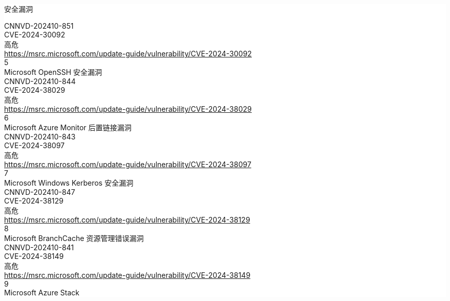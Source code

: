 安全漏洞</span></section></td><td align="center" valign="middle" width="39"><section style="line-height: normal;"><span style="font-size: 14px;letter-spacing: normal;">CNNVD-202410-851</span></section></td><td align="center" valign="middle" width="53"><section style="line-height: normal;"><span style="font-size: 14px;letter-spacing: normal;">CVE-2024-30092</span></section></td><td align="center" valign="middle" width="15"><section style="line-height: normal;"><span style="font-size: 14px;letter-spacing: normal;">高危</span></section></td><td align="center" valign="middle" width="101"><section style="line-height: normal;"><span style="font-size: 14px;letter-spacing: normal;">https://msrc.microsoft.com/update-guide/vulnerability/CVE-2024-30092</span></section></td></tr><tr class="ue-table-interlace-color-double"><td align="center" valign="middle" width="48"><section style="line-height: normal;"><span style="font-size: 14px;letter-spacing: normal;">5</span></section></td><td align="center" valign="middle" width="114"><section style="line-height: normal;"><span style="font-size: 14px;letter-spacing: normal;">Microsoft OpenSSH 安全漏洞</span></section></td><td align="center" valign="middle" width="39"><section style="line-height: normal;"><span style="font-size: 14px;letter-spacing: normal;">CNNVD-202410-844</span></section></td><td align="center" valign="middle" width="53"><section style="line-height: normal;"><span style="font-size: 14px;letter-spacing: normal;">CVE-2024-38029</span></section></td><td align="center" valign="middle" width="15"><section style="line-height: normal;"><span style="font-size: 14px;letter-spacing: normal;">高危</span></section></td><td align="center" valign="middle" width="101"><section style="line-height: normal;"><span style="font-size: 14px;letter-spacing: normal;">https://msrc.microsoft.com/update-guide/vulnerability/CVE-2024-38029</span></section></td></tr><tr class="ue-table-interlace-color-single"><td align="center" valign="middle" width="48"><section style="line-height: normal;"><span style="font-size: 14px;letter-spacing: normal;">6</span></section></td><td align="center" valign="middle" width="114"><section style="line-height: normal;"><span style="font-size: 14px;letter-spacing: normal;">Microsoft Azure Monitor 后置链接漏洞</span></section></td><td align="center" valign="middle" width="39"><section style="line-height: normal;"><span style="font-size: 14px;letter-spacing: normal;">CNNVD-202410-843</span></section></td><td align="center" valign="middle" width="53"><section style="line-height: normal;"><span style="font-size: 14px;letter-spacing: normal;">CVE-2024-38097</span></section></td><td align="center" valign="middle" width="15"><section style="line-height: normal;"><span style="font-size: 14px;letter-spacing: normal;">高危</span></section></td><td align="center" valign="middle" width="101"><section style="line-height: normal;"><span style="font-size: 14px;letter-spacing: normal;">https://msrc.microsoft.com/update-guide/vulnerability/CVE-2024-38097</span></section></td></tr><tr class="ue-table-interlace-color-double"><td align="center" valign="middle" width="55"><section style="line-height: normal;"><span style="font-size: 14px;letter-spacing: normal;">7</span></section></td><td align="center" valign="middle" width="114"><section style="line-height: normal;"><span style="font-size: 14px;letter-spacing: normal;">Microsoft Windows Kerberos 安全漏洞</span></section></td><td align="center" valign="middle" width="39"><section style="line-height: normal;"><span style="font-size: 14px;letter-spacing: normal;">CNNVD-202410-847</span></section></td><td align="center" valign="middle" width="53"><section style="line-height: normal;"><span style="font-size: 14px;letter-spacing: normal;">CVE-2024-38129</span></section></td><td align="center" valign="middle" width="15"><section style="line-height: normal;"><span style="font-size: 14px;letter-spacing: normal;">高危</span></section></td><td align="center" valign="middle" width="101"><section style="line-height: normal;"><span style="font-size: 14px;letter-spacing: normal;">https://msrc.microsoft.com/update-guide/vulnerability/CVE-2024-38129</span></section></td></tr><tr class="ue-table-interlace-color-single"><td align="center" valign="middle" width="48"><section style="line-height: normal;"><span style="font-size: 14px;letter-spacing: normal;">8</span></section></td><td align="center" valign="middle" width="114"><section style="line-height: normal;"><span style="font-size: 14px;letter-spacing: normal;">Microsoft BranchCache 资源管理错误漏洞</span></section></td><td align="center" valign="middle" width="39"><section style="line-height: normal;"><span style="font-size: 14px;letter-spacing: normal;">CNNVD-202410-841</span></section></td><td align="center" valign="middle" width="53"><section style="line-height: normal;"><span style="font-size: 14px;letter-spacing: normal;">CVE-2024-38149</span></section></td><td align="center" valign="middle" width="15"><section style="line-height: normal;"><span style="font-size: 14px;letter-spacing: normal;">高危</span></section></td><td align="center" valign="middle" width="101"><section style="line-height: normal;"><span style="font-size: 14px;letter-spacing: normal;">https://msrc.microsoft.com/update-guide/vulnerability/CVE-2024-38149</span></section></td></tr><tr class="ue-table-interlace-color-double"><td align="center" valign="middle" width="48"><section style="line-height: normal;"><span style="font-size: 14px;letter-spacing: normal;">9</span></section></td><td align="center" valign="middle" width="114"><section style="line-height: normal;"><span style="font-size: 14px;letter-spacing: normal;">Microsoft Azure Stack